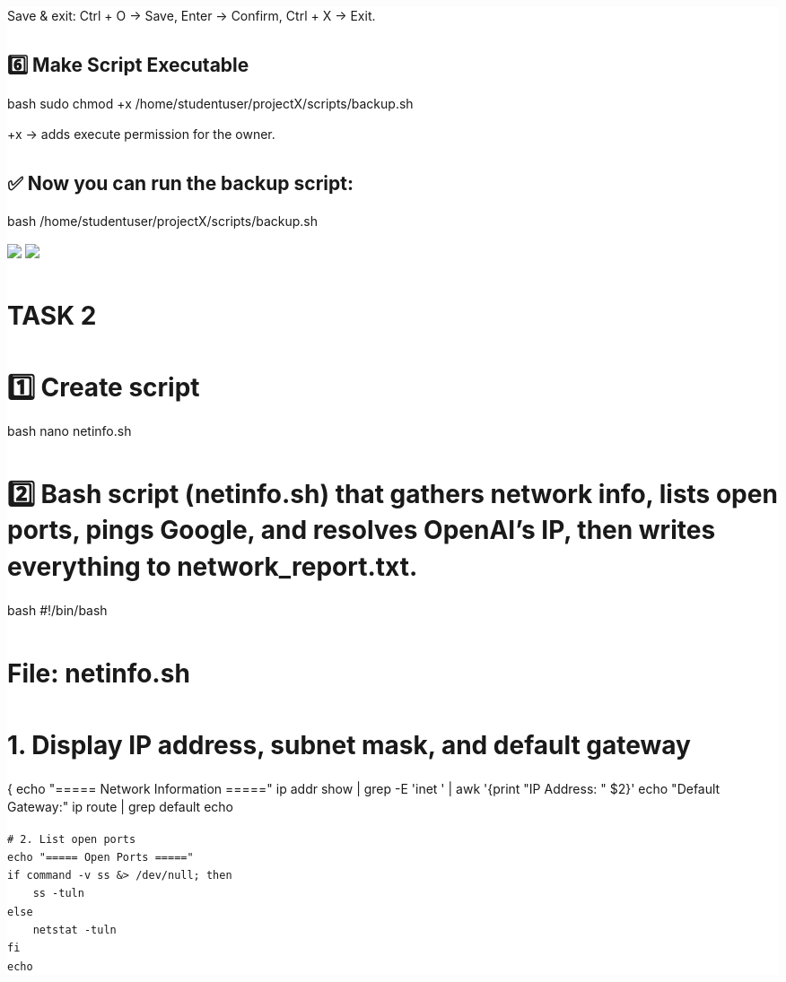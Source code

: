 Save & exit:
Ctrl + O → Save, Enter → Confirm, Ctrl + X → Exit.
## 6️⃣ Make Script Executable
bash
sudo chmod +x /home/studentuser/projectX/scripts/backup.sh

+x → adds execute permission for the owner.
## ✅ Now you can run the backup script:
bash
/home/studentuser/projectX/scripts/backup.sh


![](https://github.com/Mohamedirfan4739/Poc-2/blob/02b9f0b56c90e675283aaf4a985a7eaf62ffe0ec/Screenshot_2025-08-02_19_33_10.png)
![](https://github.com/Mohamedirfan4739/Poc-2/blob/02b9f0b56c90e675283aaf4a985a7eaf62ffe0ec/Screenshot_2025-08-02_19_33_10.png)

# TASK 2


# 1️⃣ Create script
bash
nano netinfo.sh

# 2️⃣  Bash script (netinfo.sh) that gathers network info, lists open ports, pings Google, and resolves OpenAI’s IP, then writes everything to network_report.txt.
bash
#!/bin/bash

# File: netinfo.sh

# 1. Display IP address, subnet mask, and default gateway
{
    echo "===== Network Information ====="
    ip addr show | grep -E 'inet ' | awk '{print "IP Address: " $2}'
    echo "Default Gateway:"
    ip route | grep default
    echo

    # 2. List open ports
    echo "===== Open Ports ====="
    if command -v ss &> /dev/null; then
        ss -tuln
    else
        netstat -tuln
    fi
    echo
